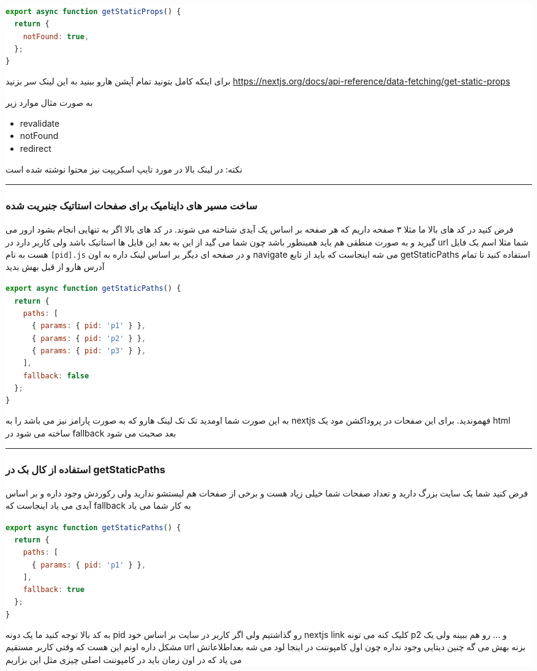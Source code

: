 ```js
export async function getStaticProps() {
  return {
    notFound: true,
  };
}
```


برای اینکه کامل بتونید تمام آپشن هارو ببنید به این لینک سر بزنید
https://nextjs.org/docs/api-reference/data-fetching/get-static-props

به صورت مثال موارد زیر
- revalidate
- notFound
- redirect

نکته: در لینک بالا در مورد تایپ اسکریپت نیز محتوا نوشته شده است


---
### ساخت مسیر های داینامیک برای صفحات استاتیک جنبریت شده
فرض کنید در کد های بالا ما مثلا ۳ صفحه داریم که هر صفحه بر اساس یک آیدی شناخته می شوند. در کد های بالا اگر به تنهایی انجام بشود ارور می گیرید و به صورت منطقی هم باید همینطور باشد چون شما می گید از این به بعد این فایل ها استاتیک باشد ولی کاربر دارد در url شما مثلا اسم یک فایل هست به نام `[pid].js` و در صفحه ای دیگر بر اساس لینک داره به اون navigate می شه اینجاست که باید از تابع getStaticPaths استفاده کنید تا تمام آدرس هارو از قبل بهش بدید

```js
export async function getStaticPaths() {
  return {
    paths: [
      { params: { pid: 'p1' } },
      { params: { pid: 'p2' } },
      { params: { pid: 'p3' } },
    ],
    fallback: false
  };
}
```
به این صورت شما اومدید تک تک لینک هارو که به صورت پارامز نیز می باشد را به nextjs فهموندید. برای این صفحات در پروداکشن مود یک html ساخته می شود
در fallback بعد صحبت می شود 

---
### استفاده از کال بک در getStaticPaths
فرض کنید شما یک سایت بزرگ دارید و تعداد صفحات شما خیلی زیاد هست و برخی از صفحات هم لیستشو ندارید ولی رکوردش وجود داره و بر اساس آیدی می یاد اینجاست که fallback به کار شما می یاد

```js
export async function getStaticPaths() {
  return {
    paths: [
      { params: { pid: 'p1' } },
    ],
    fallback: true
  };
}
```
به کد بالا توجه کنید ما یک دونه pid رو گذاشتیم ولی اگر کاربر در سایت بر اساس خود nextjs link کلیک کنه می تونه p2 و ... رو هم ببینه ولی یک مشکل داره اونم این هست که وقتی کاربر مستقیم url بزنه بهش می گه چنین دیتایی وجود نداره چون اول کامپوننت در اینجا لود می شه بعداطلاعاتش می یاد که در اون زمان باید در کامپوننت اصلی چیزی مثل این بزاریم
